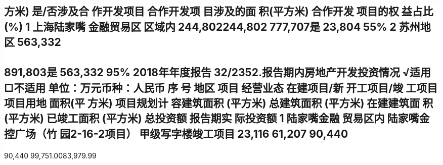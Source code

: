 方米)
是/否涉及合
作开发项目
合作开发项
目涉及的面
积(平方米)
合作开发
项目的权
益占比
(%)
1
上海陆家嘴
金融贸易区
区域内
244,802244,802
777,707是
23,804
55%
2
苏州地区
563,332
-
891,803是
563,332
95%
2018年年度报告
32/2352.报告期内房地产开发投资情况
√适用□不适用
单位：万元币种：人民币
序
号
地区
项目
经营业态
在建项目/新
开工项目/竣
工项目
项目用地
面积(平
方米)
项目规划计
容建筑面积
(平方米)
总建筑面积
(平方米)
在建建筑面
积(平方米)
已竣工面积
(平方米)
总投资额
报告期实
际投资额
1
陆家嘴金融
贸易区内
陆家嘴金控广场（竹
园2-16-2项目）
甲级写字楼竣工项目
23,116
61,207
90,440
-
90,440
99,751.0083,979.99